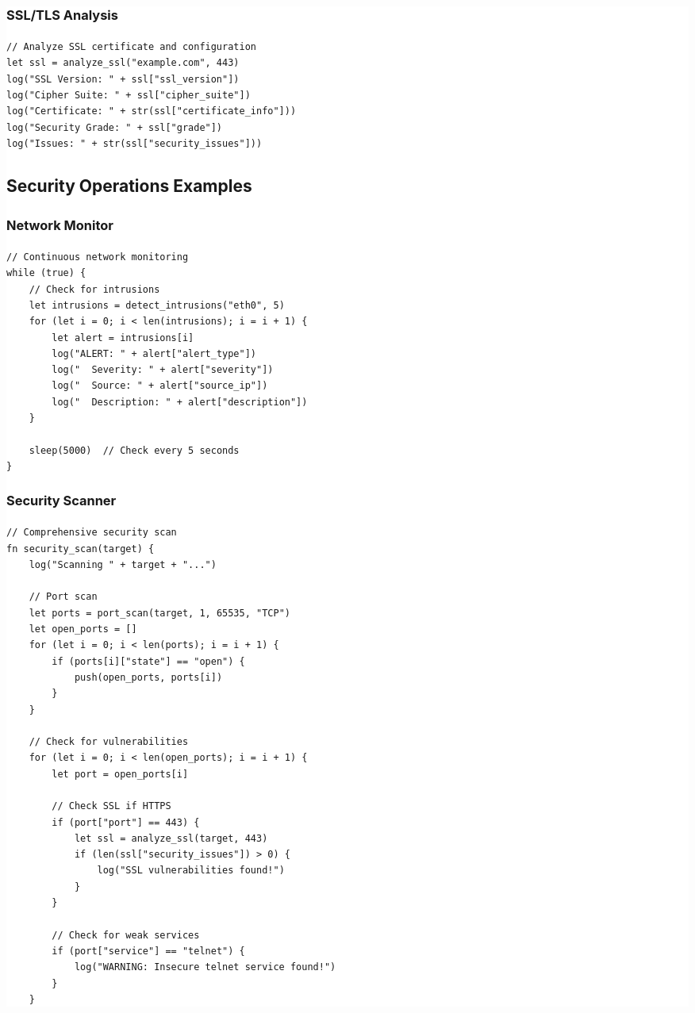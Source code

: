 ### SSL/TLS Analysis
```sentra
// Analyze SSL certificate and configuration
let ssl = analyze_ssl("example.com", 443)
log("SSL Version: " + ssl["ssl_version"])
log("Cipher Suite: " + ssl["cipher_suite"])
log("Certificate: " + str(ssl["certificate_info"]))
log("Security Grade: " + ssl["grade"])
log("Issues: " + str(ssl["security_issues"]))
```

## Security Operations Examples

### Network Monitor
```sentra
// Continuous network monitoring
while (true) {
    // Check for intrusions
    let intrusions = detect_intrusions("eth0", 5)
    for (let i = 0; i < len(intrusions); i = i + 1) {
        let alert = intrusions[i]
        log("ALERT: " + alert["alert_type"])
        log("  Severity: " + alert["severity"])
        log("  Source: " + alert["source_ip"])
        log("  Description: " + alert["description"])
    }
    
    sleep(5000)  // Check every 5 seconds
}
```

### Security Scanner
```sentra
// Comprehensive security scan
fn security_scan(target) {
    log("Scanning " + target + "...")
    
    // Port scan
    let ports = port_scan(target, 1, 65535, "TCP")
    let open_ports = []
    for (let i = 0; i < len(ports); i = i + 1) {
        if (ports[i]["state"] == "open") {
            push(open_ports, ports[i])
        }
    }
    
    // Check for vulnerabilities
    for (let i = 0; i < len(open_ports); i = i + 1) {
        let port = open_ports[i]
        
        // Check SSL if HTTPS
        if (port["port"] == 443) {
            let ssl = analyze_ssl(target, 443)
            if (len(ssl["security_issues"]) > 0) {
                log("SSL vulnerabilities found!")
            }
        }
        
        // Check for weak services
        if (port["service"] == "telnet") {
            log("WARNING: Insecure telnet service found!")
        }
    }
```